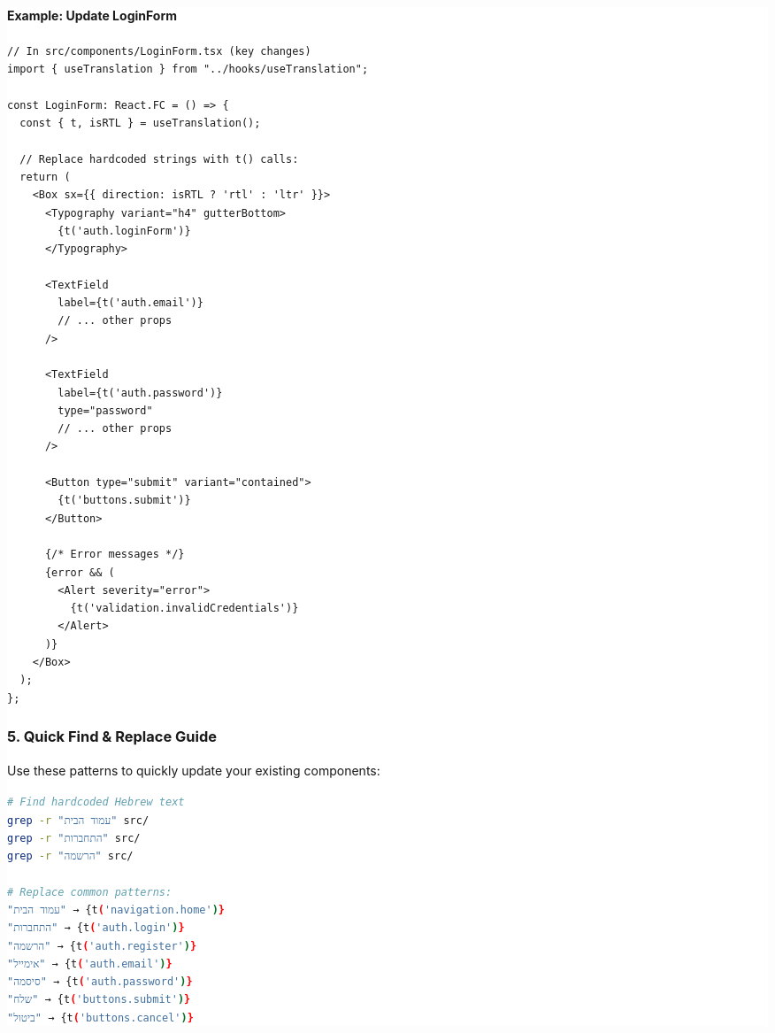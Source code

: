 #### Example: Update LoginForm

```tsx
// In src/components/LoginForm.tsx (key changes)
import { useTranslation } from "../hooks/useTranslation";

const LoginForm: React.FC = () => {
  const { t, isRTL } = useTranslation();
  
  // Replace hardcoded strings with t() calls:
  return (
    <Box sx={{ direction: isRTL ? 'rtl' : 'ltr' }}>
      <Typography variant="h4" gutterBottom>
        {t('auth.loginForm')}
      </Typography>
      
      <TextField
        label={t('auth.email')}
        // ... other props
      />
      
      <TextField
        label={t('auth.password')}
        type="password"
        // ... other props
      />
      
      <Button type="submit" variant="contained">
        {t('buttons.submit')}
      </Button>
      
      {/* Error messages */}
      {error && (
        <Alert severity="error">
          {t('validation.invalidCredentials')}
        </Alert>
      )}
    </Box>
  );
};
```

### 5. Quick Find & Replace Guide

Use these patterns to quickly update your existing components:

```bash
# Find hardcoded Hebrew text
grep -r "עמוד הבית" src/
grep -r "התחברות" src/
grep -r "הרשמה" src/

# Replace common patterns:
"עמוד הבית" → {t('navigation.home')}
"התחברות" → {t('auth.login')}
"הרשמה" → {t('auth.register')}
"אימייל" → {t('auth.email')}
"סיסמה" → {t('auth.password')}
"שלח" → {t('buttons.submit')}
"ביטול" → {t('buttons.cancel')}
```
